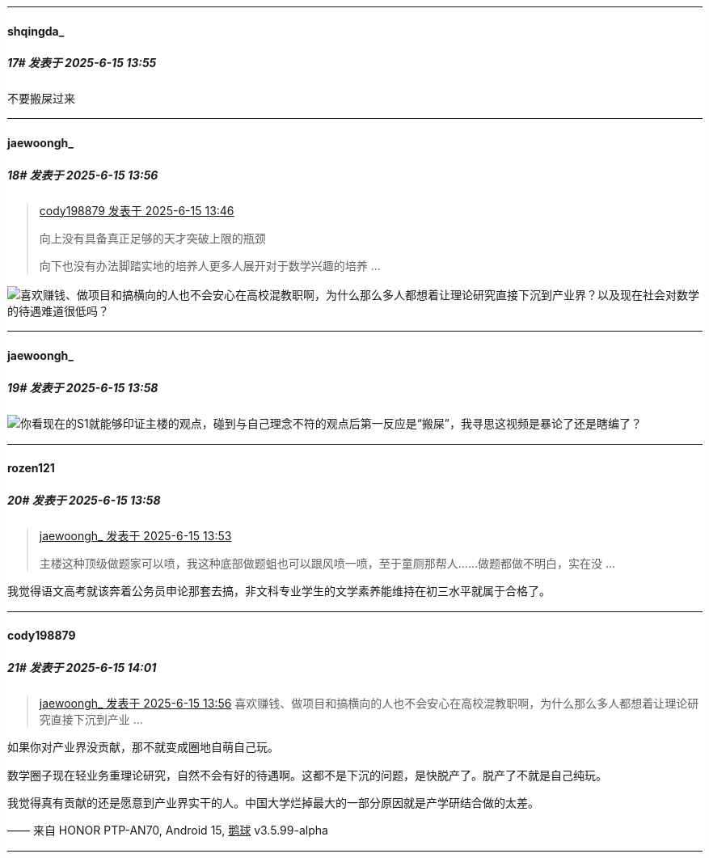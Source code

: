 *****

####  shqingda_  
##### 17#       发表于 2025-6-15 13:55

不要搬屎过来

*****

####  jaewoongh_  
##### 18#       发表于 2025-6-15 13:56

<blockquote><a href="httphttps://stage1st.com/2b/forum.php?mod=redirect&amp;goto=findpost&amp;pid=67941607&amp;ptid=2253883" target="_blank">cody198879 发表于 2025-6-15 13:46</a>

向上没有具备真正足够的天才突破上限的瓶颈

向下也没有办法脚踏实地的培养人更多人展开对于数学兴趣的培养 ...</blockquote>
<img src="https://static.stage1st.com/image/smiley/face2017/022.png" referrerpolicy="no-referrer">喜欢赚钱、做项目和搞横向的人也不会安心在高校混教职啊，为什么那么多人都想着让理论研究直接下沉到产业界？以及现在社会对数学的待遇难道很低吗？

*****

####  jaewoongh_  
##### 19#       发表于 2025-6-15 13:58

<img src="https://static.stage1st.com/image/smiley/face2017/067.png" referrerpolicy="no-referrer">你看现在的S1就能够印证主楼的观点，碰到与自己理念不符的观点后第一反应是“搬屎”，我寻思这视频是暴论了还是瞎编了？

*****

####  rozen121  
##### 20#       发表于 2025-6-15 13:58

<blockquote><a href="httphttps://stage1st.com/2b/forum.php?mod=redirect&amp;goto=findpost&amp;pid=67941638&amp;ptid=2253883" target="_blank">jaewoongh_ 发表于 2025-6-15 13:53</a>

主楼这种顶级做题家可以喷，我这种底部做题蛆也可以跟风喷一喷，至于童厕那帮人……做题都做不明白，实在没 ...</blockquote>
我觉得语文高考就该奔着公务员申论那套去搞，非文科专业学生的文学素养能维持在初三水平就属于合格了。

*****

####  cody198879  
##### 21#       发表于 2025-6-15 14:01

<blockquote><a href="httphttps://stage1st.com/2b/forum.php?mod=redirect&amp;goto=findpost&amp;pid=67941649&amp;ptid=2253883" target="_blank">jaewoongh_ 发表于 2025-6-15 13:56</a>
喜欢赚钱、做项目和搞横向的人也不会安心在高校混教职啊，为什么那么多人都想着让理论研究直接下沉到产业 ...</blockquote>
如果你对产业界没贡献，那不就变成圈地自萌自己玩。

数学圈子现在轻业务重理论研究，自然不会有好的待遇啊。这都不是下沉的问题，是快脱产了。脱产了不就是自己纯玩。

我觉得真有贡献的还是愿意到产业界实干的人。中国大学烂掉最大的一部分原因就是产学研结合做的太差。

—— 来自 HONOR PTP-AN70, Android 15, [鹅球](https://www.pgyer.com/xfPejhuq) v3.5.99-alpha

*****
